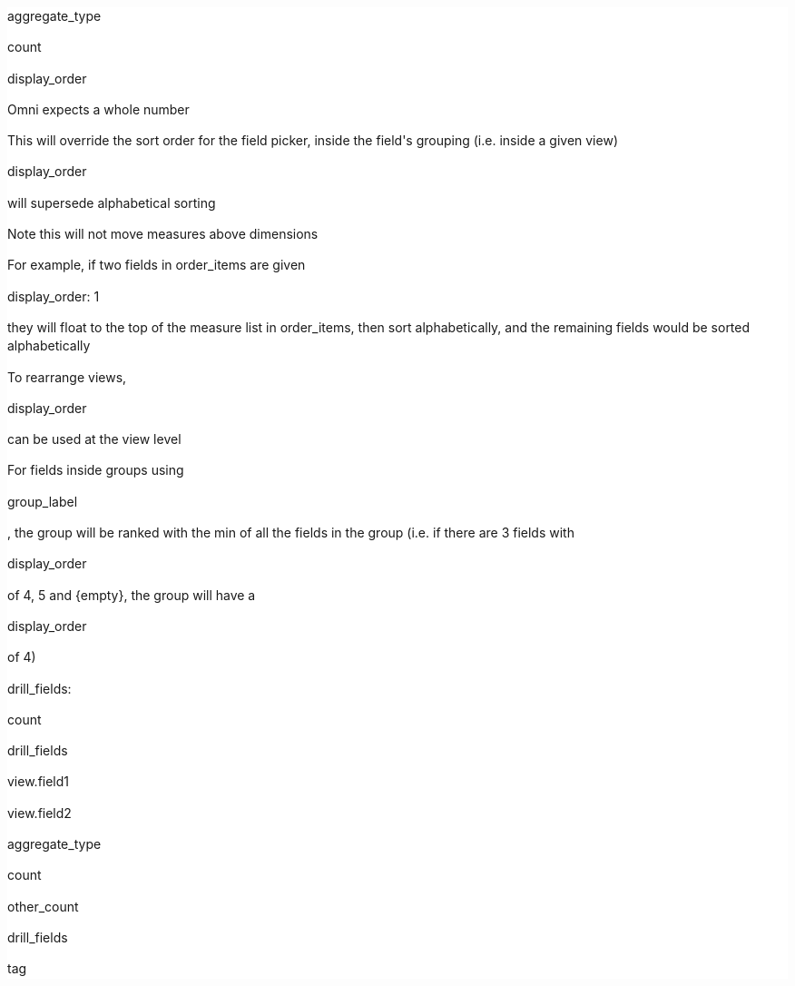 aggregate_type

count

display_order

Omni expects a whole number

This will override the sort order for the field picker, inside the field's grouping (i.e. inside a given view)

display_order

will supersede alphabetical sorting

Note this will not move measures above dimensions

For example, if two fields in order_items are given

display_order: 1

they will float to the top of the measure list in order_items, then sort alphabetically, and the remaining fields would be sorted alphabetically

To rearrange views,

display_order

can be used at the view level

For fields inside groups using

group_label

, the group will be ranked with the min of all the fields in the group (i.e. if there are 3 fields with

display_order

of 4, 5 and {empty}, the group will have a

display_order

of 4)

drill_fields:

count

drill_fields

view.field1

view.field2

aggregate_type

count

other_count

drill_fields

tag
